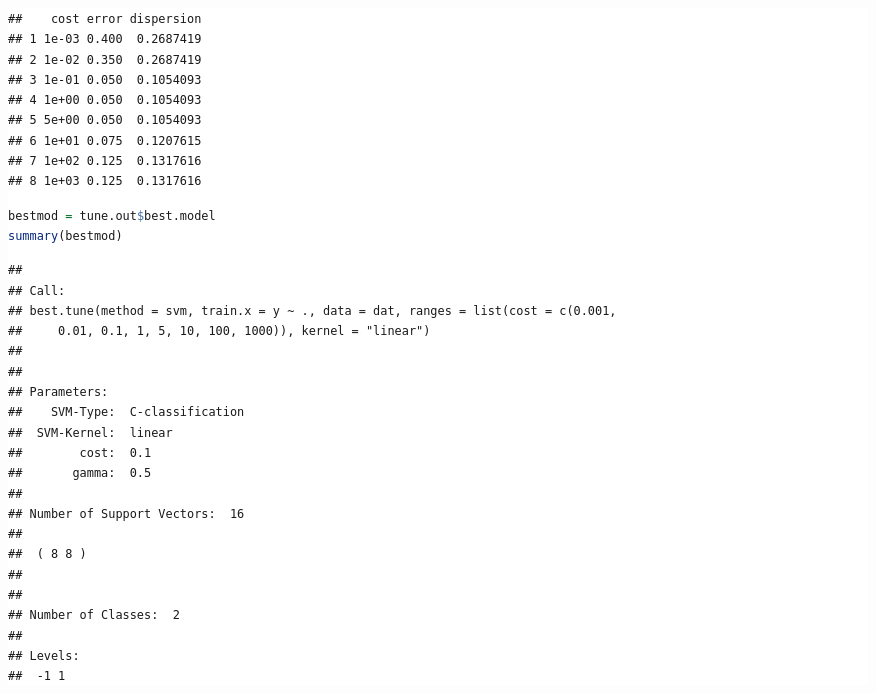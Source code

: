     ##    cost error dispersion
    ## 1 1e-03 0.400  0.2687419
    ## 2 1e-02 0.350  0.2687419
    ## 3 1e-01 0.050  0.1054093
    ## 4 1e+00 0.050  0.1054093
    ## 5 5e+00 0.050  0.1054093
    ## 6 1e+01 0.075  0.1207615
    ## 7 1e+02 0.125  0.1317616
    ## 8 1e+03 0.125  0.1317616

``` r
bestmod = tune.out$best.model
summary(bestmod)
```

    ## 
    ## Call:
    ## best.tune(method = svm, train.x = y ~ ., data = dat, ranges = list(cost = c(0.001, 
    ##     0.01, 0.1, 1, 5, 10, 100, 1000)), kernel = "linear")
    ## 
    ## 
    ## Parameters:
    ##    SVM-Type:  C-classification 
    ##  SVM-Kernel:  linear 
    ##        cost:  0.1 
    ##       gamma:  0.5 
    ## 
    ## Number of Support Vectors:  16
    ## 
    ##  ( 8 8 )
    ## 
    ## 
    ## Number of Classes:  2 
    ## 
    ## Levels: 
    ##  -1 1
